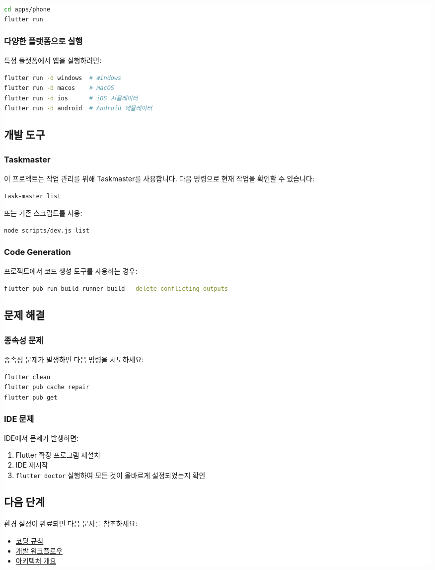 ```bash
cd apps/phone
flutter run
```

### 다양한 플랫폼으로 실행

특정 플랫폼에서 앱을 실행하려면:

```bash
flutter run -d windows  # Windows
flutter run -d macos    # macOS
flutter run -d ios      # iOS 시뮬레이터
flutter run -d android  # Android 에뮬레이터
```

## 개발 도구

### Taskmaster

이 프로젝트는 작업 관리를 위해 Taskmaster를 사용합니다. 다음 명령으로 현재 작업을 확인할 수 있습니다:

```bash
task-master list
```

또는 기존 스크립트를 사용:

```bash
node scripts/dev.js list
```

### Code Generation

프로젝트에서 코드 생성 도구를 사용하는 경우:

```bash
flutter pub run build_runner build --delete-conflicting-outputs
```

## 문제 해결

### 종속성 문제

종속성 문제가 발생하면 다음 명령을 시도하세요:

```bash
flutter clean
flutter pub cache repair
flutter pub get
```

### IDE 문제

IDE에서 문제가 발생하면:

1. Flutter 확장 프로그램 재설치
2. IDE 재시작
3. `flutter doctor` 실행하여 모든 것이 올바르게 설정되었는지 확인

## 다음 단계

환경 설정이 완료되면 다음 문서를 참조하세요:

- [코딩 규칙](./coding_standards.md)
- [개발 워크플로우](./workflow.md)
- [아키텍처 개요](./architecture.md)
